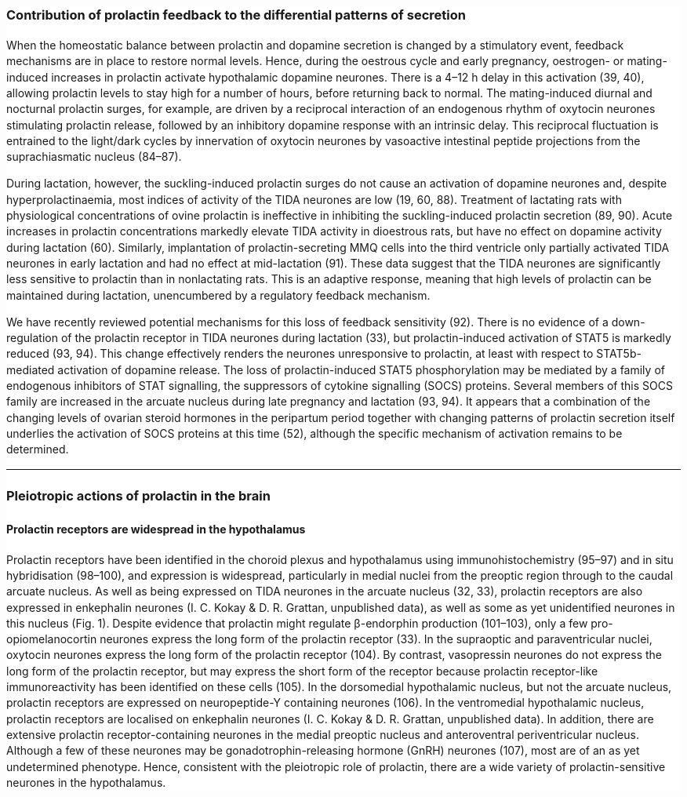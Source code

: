 ### Contribution of prolactin feedback to the differential patterns of secretion

When the homeostatic balance between prolactin and dopamine secretion is changed by a stimulatory event, feedback mechanisms are in place to restore normal levels. Hence, during the oestrous cycle and early pregnancy, oestrogen- or mating-induced increases in prolactin activate hypothalamic dopamine neurones. There is a 4–12 h delay in this activation (39, 40), allowing prolactin levels to stay high for a number of hours, before returning back to normal. The mating-induced diurnal and nocturnal prolactin surges, for example, are driven by a reciprocal interaction of an endogenous rhythm of oxytocin neurones stimulating prolactin release, followed by an inhibitory dopamine response with an intrinsic delay. This reciprocal fluctuation is entrained to the light/dark cycles by innervation of oxytocin neurones by vasoactive intestinal peptide projections from the suprachiasmatic nucleus (84–87).

During lactation, however, the suckling-induced prolactin surges do not cause an activation of dopamine neurones and, despite hyperprolactinaemia, most indices of activity of the TIDA neurones are low (19, 60, 88). Treatment of lactating rats with physiological concentrations of ovine prolactin is ineffective in inhibiting the suckling-induced prolactin secretion (89, 90). Acute increases in prolactin concentrations markedly elevate TIDA activity in dioestrous rats, but have no effect on dopamine activity during lactation (60). Similarly, implantation of prolactin-secreting MMQ cells into the third ventricle only partially activated TIDA neurones in early lactation and had no effect at mid-lactation (91). These data suggest that the TIDA neurones are significantly less sensitive to prolactin than in nonlactating rats. This is an adaptive response, meaning that high levels of prolactin can be maintained during lactation, unencumbered by a regulatory feedback mechanism.

We have recently reviewed potential mechanisms for this loss of feedback sensitivity (92). There is no evidence of a down-regulation of the prolactin receptor in TIDA neurones during lactation (33), but prolactin-induced activation of STAT5 is markedly reduced (93, 94). This change effectively renders the neurones unresponsive to prolactin, at least with respect to STAT5b-mediated activation of dopamine release. The loss of prolactin-induced STAT5 phosphorylation may be mediated by a family of endogenous inhibitors of STAT signalling, the suppressors of cytokine signalling (SOCS) proteins. Several members of this SOCS family are increased in the arcuate nucleus during late pregnancy and lactation (93, 94). It appears that a combination of the changing levels of ovarian steroid hormones in the peripartum period together with changing patterns of prolactin secretion itself underlies the activation of SOCS proteins at this time (52), although the specific mechanism of activation remains to be determined.

---

### Pleiotropic actions of prolactin in the brain

#### Prolactin receptors are widespread in the hypothalamus

Prolactin receptors have been identified in the choroid plexus and hypothalamus using immunohistochemistry (95–97) and in situ hybridisation (98–100), and expression is widespread, particularly in medial nuclei from the preoptic region through to the caudal arcuate nucleus. As well as being expressed on TIDA neurones in the arcuate nucleus (32, 33), prolactin receptors are also expressed in enkephalin neurones (I. C. Kokay & D. R. Grattan, unpublished data), as well as some as yet unidentified neurones in this nucleus (Fig. 1). Despite evidence that prolactin might regulate β-endorphin production (101–103), only a few pro-opiomelanocortin neurones express the long form of the prolactin receptor (33). In the supraoptic and paraventricular nuclei, oxytocin neurones express the long form of the prolactin receptor (104). By contrast, vasopressin neurones do not express the long form of the prolactin receptor, but may express the short form of the receptor because prolactin receptor-like immunoreactivity has been identified on these cells (105). In the dorsomedial hypothalamic nucleus, but not the arcuate nucleus, prolactin receptors are expressed on neuropeptide-Y containing neurones (106). In the ventromedial hypothalamic nucleus, prolactin receptors are localised on enkephalin neurones (I. C. Kokay & D. R. Grattan, unpublished data). In addition, there are extensive prolactin receptor-containing neurones in the medial preoptic nucleus and anteroventral periventricular nucleus. Although a few of these neurones may be gonadotrophin-releasing hormone (GnRH) neurones (107), most are of an as yet undetermined phenotype. Hence, consistent with the pleiotropic role of prolactin, there are a wide variety of prolactin-sensitive neurones in the hypothalamus.
